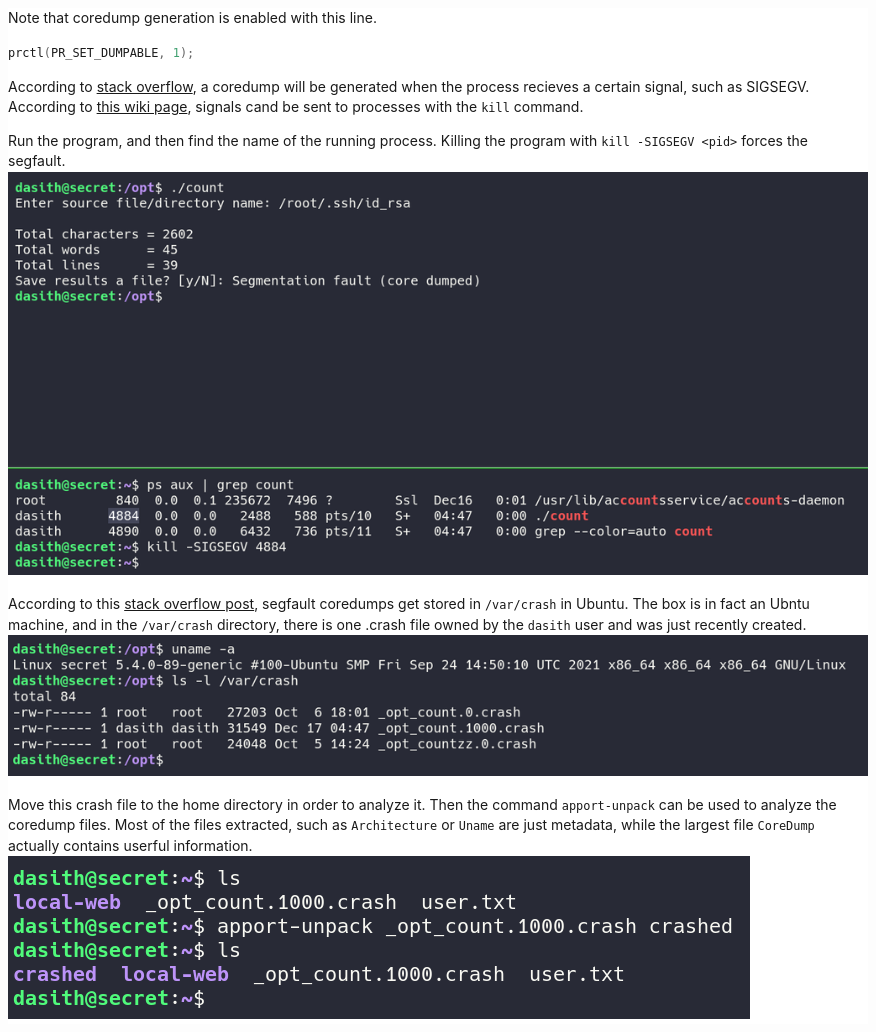 Note that coredump generation is enabled with this line.
```c
prctl(PR_SET_DUMPABLE, 1);
```
According to [stack overflow](https://stackoverflow.com/questions/775872/why-are-core-dump-files-generated), a coredump will be generated when the process recieves a certain signal, such as SIGSEGV. According to [this wiki page](https://bash.cyberciti.biz/guide/Sending_signal_to_Processes), signals cand be sent to processes with the `kill` command.

Run the program, and then find the name of the running process. Killing the program with `kill -SIGSEGV <pid>` forces the segfault.
![segfault](screenshots/segfault.png)

According to this [stack overflow post](https://unix.stackexchange.com/questions/277331/segmentation-fault-core-dumped-to-where-what-is-it-and-why), segfault coredumps get stored in `/var/crash` in Ubuntu. The box is in fact an Ubntu machine, and in the `/var/crash` directory, there is one .crash file owned by the `dasith` user and was just recently created.
![var crash](screenshots/var_crash.png)

Move this crash file to the home directory in order to analyze it. Then the command `apport-unpack` can be used to analyze the coredump files. Most of the files extracted, such as `Architecture` or `Uname` are just metadata, while the largest file `CoreDump` actually contains userful information.
![apport unpack](screenshots/apport_unpack.png)